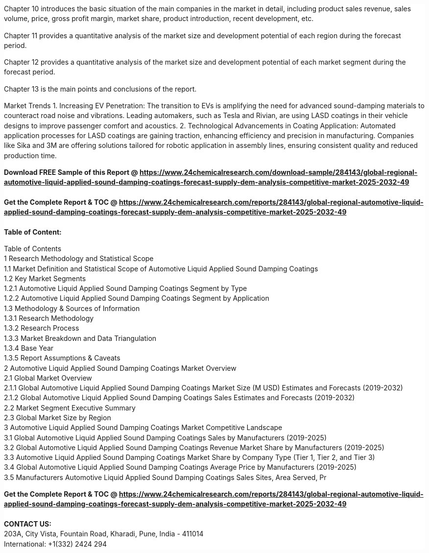 Chapter 10 introduces the basic situation of the main companies in the market in detail, including product sales revenue, sales volume, price, gross profit margin, market share, product introduction, recent development, etc.</p><p>
Chapter 11 provides a quantitative analysis of the market size and development potential of each region during the forecast period.</p><p>
Chapter 12 provides a quantitative analysis of the market size and development potential of each market segment during the forecast period.</p><p>
Chapter 13 is the main points and conclusions of the report.</p><p>
</p><p>
Market Trends  1.  Increasing EV Penetration: The transition to EVs is amplifying the need for advanced sound-damping materials to counteract road noise and vibrations. Leading automakers, such as Tesla and Rivian, are using LASD coatings in their vehicle designs to improve passenger comfort and acoustics.  2.  Technological Advancements in Coating Application: Automated application processes for LASD coatings are gaining traction, enhancing efficiency and precision in manufacturing. Companies like Sika and 3M are offering solutions tailored for robotic application in assembly lines, ensuring consistent quality and reduced production time.</p><div><b>Download FREE Sample of this Report @ 
            <a href="https://www.24chemicalresearch.com/download-sample/284143/global-regional-automotive-liquid-applied-sound-damping-coatings-forecast-supply-dem-analysis-competitive-market-2025-2032-49">
            https://www.24chemicalresearch.com/download-sample/284143/global-regional-automotive-liquid-applied-sound-damping-coatings-forecast-supply-dem-analysis-competitive-market-2025-2032-49</a></b></div><br><div><b>Get the Complete Report & TOC @ 
            <a href="https://www.24chemicalresearch.com/reports/284143/global-regional-automotive-liquid-applied-sound-damping-coatings-forecast-supply-dem-analysis-competitive-market-2025-2032-49">
            https://www.24chemicalresearch.com/reports/284143/global-regional-automotive-liquid-applied-sound-damping-coatings-forecast-supply-dem-analysis-competitive-market-2025-2032-49</a></b></div><br>
            <b>Table of Content:</b><p>Table of Contents<br />
1 Research Methodology and Statistical Scope<br />
1.1 Market Definition and Statistical Scope of Automotive Liquid Applied Sound Damping Coatings<br />
1.2 Key Market Segments<br />
1.2.1 Automotive Liquid Applied Sound Damping Coatings Segment by Type<br />
1.2.2 Automotive Liquid Applied Sound Damping Coatings Segment by Application<br />
1.3 Methodology & Sources of Information<br />
1.3.1 Research Methodology<br />
1.3.2 Research Process<br />
1.3.3 Market Breakdown and Data Triangulation<br />
1.3.4 Base Year<br />
1.3.5 Report Assumptions & Caveats<br />
2 Automotive Liquid Applied Sound Damping Coatings Market Overview<br />
2.1 Global Market Overview<br />
2.1.1 Global Automotive Liquid Applied Sound Damping Coatings Market Size (M USD) Estimates and Forecasts (2019-2032)<br />
2.1.2 Global Automotive Liquid Applied Sound Damping Coatings Sales Estimates and Forecasts (2019-2032)<br />
2.2 Market Segment Executive Summary<br />
2.3 Global Market Size by Region<br />
3 Automotive Liquid Applied Sound Damping Coatings Market Competitive Landscape<br />
3.1 Global Automotive Liquid Applied Sound Damping Coatings Sales by Manufacturers (2019-2025)<br />
3.2 Global Automotive Liquid Applied Sound Damping Coatings Revenue Market Share by Manufacturers (2019-2025)<br />
3.3 Automotive Liquid Applied Sound Damping Coatings Market Share by Company Type (Tier 1, Tier 2, and Tier 3)<br />
3.4 Global Automotive Liquid Applied Sound Damping Coatings Average Price by Manufacturers (2019-2025)<br />
3.5 Manufacturers Automotive Liquid Applied Sound Damping Coatings Sales Sites, Area Served, Pr</p><div><b>Get the Complete Report & TOC @ 
            <a href="https://www.24chemicalresearch.com/reports/284143/global-regional-automotive-liquid-applied-sound-damping-coatings-forecast-supply-dem-analysis-competitive-market-2025-2032-49">
            https://www.24chemicalresearch.com/reports/284143/global-regional-automotive-liquid-applied-sound-damping-coatings-forecast-supply-dem-analysis-competitive-market-2025-2032-49</a></b></div><br><b>CONTACT US:</b><br>
            203A, City Vista, Fountain Road, Kharadi, Pune, India - 411014<br>
            International: +1(332) 2424 294<br>